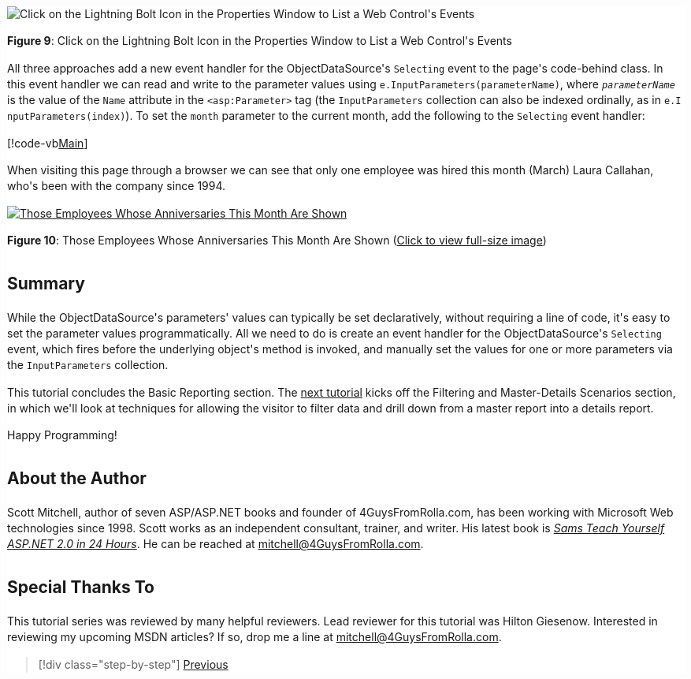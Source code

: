 ![Click on the Lightning Bolt Icon in the Properties Window to List a Web Control's Events](programmatically-setting-the-objectdatasource-s-parameter-values-vb/_static/image25.png)

**Figure 9**: Click on the Lightning Bolt Icon in the Properties Window to List a Web Control's Events

All three approaches add a new event handler for the ObjectDataSource's `Selecting` event to the page's code-behind class. In this event handler we can read and write to the parameter values using `e.InputParameters(parameterName)`, where *`parameterName`* is the value of the `Name` attribute in the `<asp:Parameter>` tag (the `InputParameters` collection can also be indexed ordinally, as in `e.InputParameters(index)`). To set the `month` parameter to the current month, add the following to the `Selecting` event handler:

[!code-vb[Main](programmatically-setting-the-objectdatasource-s-parameter-values-vb/samples/sample3.vb)]

When visiting this page through a browser we can see that only one employee was hired this month (March) Laura Callahan, who's been with the company since 1994.

[![Those Employees Whose Anniversaries This Month Are Shown](programmatically-setting-the-objectdatasource-s-parameter-values-vb/_static/image27.png)](programmatically-setting-the-objectdatasource-s-parameter-values-vb/_static/image26.png)

**Figure 10**: Those Employees Whose Anniversaries This Month Are Shown ([Click to view full-size image](programmatically-setting-the-objectdatasource-s-parameter-values-vb/_static/image28.png))

## Summary

While the ObjectDataSource's parameters' values can typically be set declaratively, without requiring a line of code, it's easy to set the parameter values programmatically. All we need to do is create an event handler for the ObjectDataSource's `Selecting` event, which fires before the underlying object's method is invoked, and manually set the values for one or more parameters via the `InputParameters` collection.

This tutorial concludes the Basic Reporting section. The [next tutorial](../masterdetail/master-detail-filtering-with-a-dropdownlist-vb.md) kicks off the Filtering and Master-Details Scenarios section, in which we'll look at techniques for allowing the visitor to filter data and drill down from a master report into a details report.

Happy Programming!

## About the Author

Scott Mitchell, author of seven ASP/ASP.NET books and founder of 4GuysFromRolla.com, has been working with Microsoft Web technologies since 1998. Scott works as an independent consultant, trainer, and writer. His latest book is [_Sams Teach Yourself ASP.NET 2.0 in 24 Hours_](https://www.amazon.com/exec/obidos/ASIN/0672327384/4guysfromrollaco). He can be reached at mitchell@4GuysFromRolla.com.

## Special Thanks To

This tutorial series was reviewed by many helpful reviewers. Lead reviewer for this tutorial was Hilton Giesenow. Interested in reviewing my upcoming MSDN articles? If so, drop me a line at mitchell@4GuysFromRolla.com.

> [!div class="step-by-step"]
> [Previous](declarative-parameters-vb.md)
